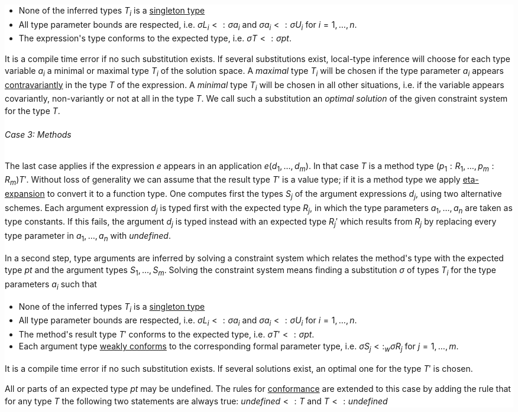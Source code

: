 - None of the inferred types $T_i$ is a [singleton type](03-types.html#singleton-types)
- All type parameter bounds are respected, i.e.
  $\sigma L_i <: \sigma a_i$ and $\sigma a_i <: \sigma U_i$ for $i = 1 , \ldots , n$.
- The expression's type conforms to the expected type, i.e.
  $\sigma T <: \sigma \mathit{pt}$.

It is a compile time error if no such substitution exists.
If several substitutions exist, local-type inference will choose for
each type variable $a_i$ a minimal or maximal type $T_i$ of the
solution space.  A _maximal_ type $T_i$ will be chosen if the type
parameter $a_i$ appears [contravariantly](04-basic-declarations-and-definitions.html#variance-annotations) in the
type $T$ of the expression.  A _minimal_ type $T_i$ will be chosen
in all other situations, i.e. if the variable appears covariantly,
non-variantly or not at all in the type $T$. We call such a substitution
an _optimal solution_ of the given constraint system for the type $T$.

###### Case 3: Methods
The last case applies if the expression
$e$ appears in an application $e(d_1 , \ldots , d_m)$. In that case
$T$ is a method type $(p_1:R_1 , \ldots , p_m:R_m)T'$. Without loss of
generality we can assume that the result type $T'$ is a value type; if
it is a method type we apply [eta-expansion](#eta-expansion) to
convert it to a function type.  One computes first the types $S_j$ of
the argument expressions $d_j$, using two alternative schemes.  Each
argument expression $d_j$ is typed first with the expected type $R_j$,
in which the type parameters $a_1 , \ldots , a_n$ are taken as type
constants.  If this fails, the argument $d_j$ is typed instead with an
expected type $R_j'$ which results from $R_j$ by replacing every type
parameter in $a_1 , \ldots , a_n$ with _undefined_.

In a second step, type arguments are inferred by solving a constraint
system which relates the method's type with the expected type
$\mathit{pt}$ and the argument types $S_1 , \ldots , S_m$. Solving the
constraint system means
finding a substitution $\sigma$ of types $T_i$ for the type parameters
$a_i$ such that

- None of the inferred types $T_i$ is a [singleton type](03-types.html#singleton-types)
- All type parameter bounds are respected, i.e. $\sigma L_i <: \sigma a_i$ and
  $\sigma a_i <: \sigma U_i$ for $i = 1 , \ldots , n$.
- The method's result type $T'$ conforms to the expected type, i.e. $\sigma T' <: \sigma \mathit{pt}$.
- Each argument type [weakly conforms](03-types.html#weak-conformance)
  to the corresponding formal parameter
  type, i.e. $\sigma S_j <:_w \sigma R_j$ for $j = 1 , \ldots , m$.

It is a compile time error if no such substitution exists.  If several
solutions exist, an optimal one for the type $T'$ is chosen.

All or parts of an expected type $\mathit{pt}$ may be undefined. The rules for
[conformance](03-types.html#conformance) are extended to this case by adding
the rule that for any type $T$ the following two statements are always
true: $\mathit{undefined} <: T$ and $T <: \mathit{undefined}$
